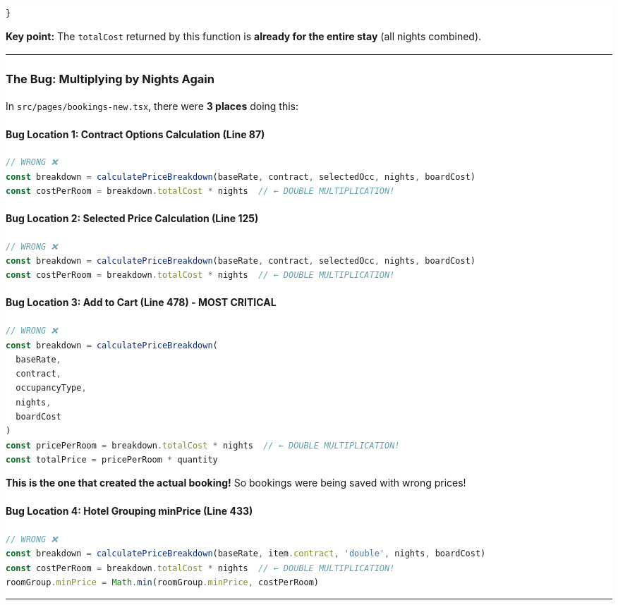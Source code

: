 ```typescript
}
```

**Key point:** The `totalCost` returned by this function is **already for the entire stay** (all nights combined).

---

### **The Bug: Multiplying by Nights Again**

In `src/pages/bookings-new.tsx`, there were **3 places** doing this:

#### **Bug Location 1: Contract Options Calculation (Line 87)**
```typescript
// WRONG ❌
const breakdown = calculatePriceBreakdown(baseRate, contract, selectedOcc, nights, boardCost)
const costPerRoom = breakdown.totalCost * nights  // ← DOUBLE MULTIPLICATION!
```

#### **Bug Location 2: Selected Price Calculation (Line 125)**
```typescript
// WRONG ❌
const breakdown = calculatePriceBreakdown(baseRate, contract, selectedOcc, nights, boardCost)
const costPerRoom = breakdown.totalCost * nights  // ← DOUBLE MULTIPLICATION!
```

#### **Bug Location 3: Add to Cart (Line 478) - MOST CRITICAL**
```typescript
// WRONG ❌
const breakdown = calculatePriceBreakdown(
  baseRate,
  contract,
  occupancyType,
  nights,
  boardCost
)
const pricePerRoom = breakdown.totalCost * nights  // ← DOUBLE MULTIPLICATION!
const totalPrice = pricePerRoom * quantity
```

**This is the one that created the actual booking!** So bookings were being saved with wrong prices!

#### **Bug Location 4: Hotel Grouping minPrice (Line 433)**
```typescript
// WRONG ❌
const breakdown = calculatePriceBreakdown(baseRate, item.contract, 'double', nights, boardCost)
const costPerRoom = breakdown.totalCost * nights  // ← DOUBLE MULTIPLICATION!
roomGroup.minPrice = Math.min(roomGroup.minPrice, costPerRoom)
```

---
